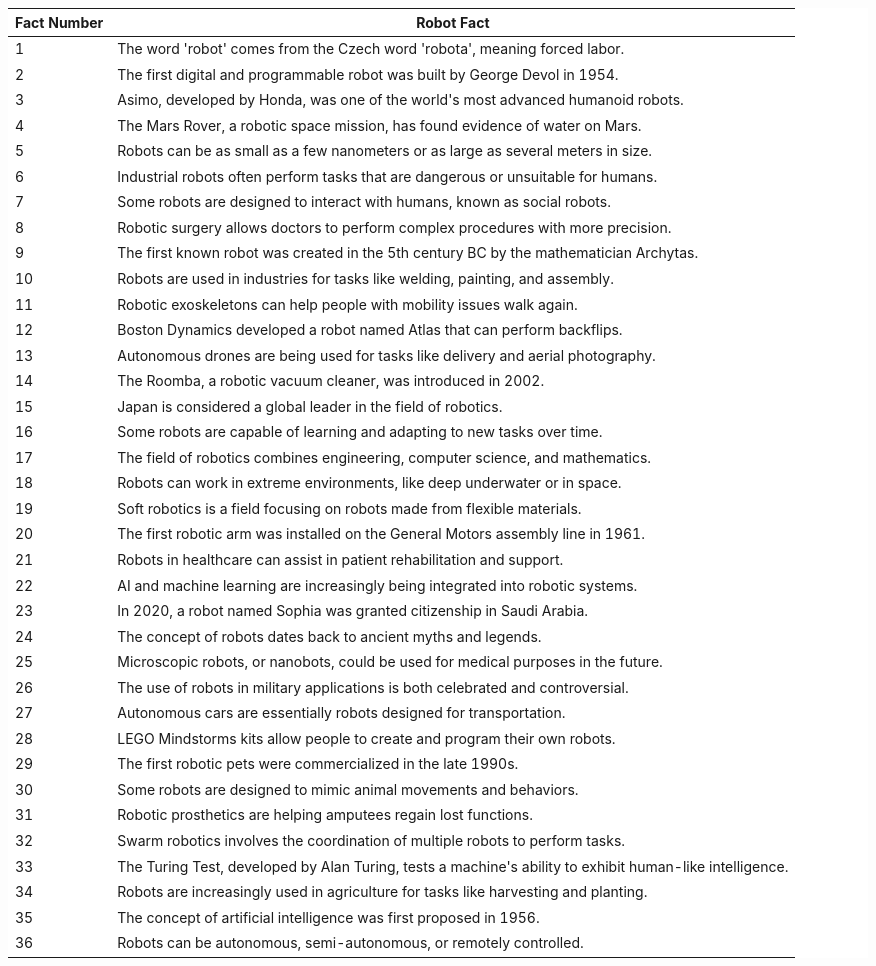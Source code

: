 | Fact Number | Robot Fact |
|-------------|------------|
| 1           | The word 'robot' comes from the Czech word 'robota', meaning forced labor. |
| 2           | The first digital and programmable robot was built by George Devol in 1954. |
| 3           | Asimo, developed by Honda, was one of the world's most advanced humanoid robots. |
| 4           | The Mars Rover, a robotic space mission, has found evidence of water on Mars. |
| 5           | Robots can be as small as a few nanometers or as large as several meters in size. |
| 6           | Industrial robots often perform tasks that are dangerous or unsuitable for humans. |
| 7           | Some robots are designed to interact with humans, known as social robots. |
| 8           | Robotic surgery allows doctors to perform complex procedures with more precision. |
| 9           | The first known robot was created in the 5th century BC by the mathematician Archytas. |
| 10          | Robots are used in industries for tasks like welding, painting, and assembly. |
| 11          | Robotic exoskeletons can help people with mobility issues walk again. |
| 12          | Boston Dynamics developed a robot named Atlas that can perform backflips. |
| 13          | Autonomous drones are being used for tasks like delivery and aerial photography. |
| 14          | The Roomba, a robotic vacuum cleaner, was introduced in 2002. |
| 15          | Japan is considered a global leader in the field of robotics. |
| 16          | Some robots are capable of learning and adapting to new tasks over time. |
| 17          | The field of robotics combines engineering, computer science, and mathematics. |
| 18          | Robots can work in extreme environments, like deep underwater or in space. |
| 19          | Soft robotics is a field focusing on robots made from flexible materials. |
| 20          | The first robotic arm was installed on the General Motors assembly line in 1961. |
| 21          | Robots in healthcare can assist in patient rehabilitation and support. |
| 22          | AI and machine learning are increasingly being integrated into robotic systems. |
| 23          | In 2020, a robot named Sophia was granted citizenship in Saudi Arabia. |
| 24          | The concept of robots dates back to ancient myths and legends. |
| 25          | Microscopic robots, or nanobots, could be used for medical purposes in the future. |
| 26 | The use of robots in military applications is both celebrated and controversial. |
| 27 | Autonomous cars are essentially robots designed for transportation. |
| 28 | LEGO Mindstorms kits allow people to create and program their own robots. |
| 29 | The first robotic pets were commercialized in the late 1990s. |
| 30 | Some robots are designed to mimic animal movements and behaviors. |
| 31 | Robotic prosthetics are helping amputees regain lost functions. |
| 32 | Swarm robotics involves the coordination of multiple robots to perform tasks. |
| 33 | The Turing Test, developed by Alan Turing, tests a machine's ability to exhibit human-like intelligence. |
| 34 | Robots are increasingly used in agriculture for tasks like harvesting and planting. |
| 35 | The concept of artificial intelligence was first proposed in 1956. |
| 36 | Robots can be autonomous, semi-autonomous, or remotely controlled. |
